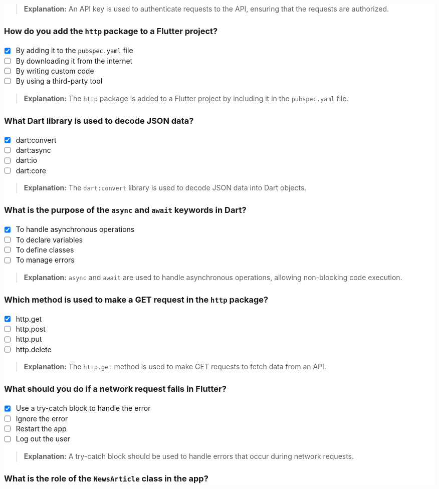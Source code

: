 > **Explanation:** An API key is used to authenticate requests to the API, ensuring that the requests are authorized.

### How do you add the `http` package to a Flutter project?

- [x] By adding it to the `pubspec.yaml` file
- [ ] By downloading it from the internet
- [ ] By writing custom code
- [ ] By using a third-party tool

> **Explanation:** The `http` package is added to a Flutter project by including it in the `pubspec.yaml` file.

### What Dart library is used to decode JSON data?

- [x] dart:convert
- [ ] dart:async
- [ ] dart:io
- [ ] dart:core

> **Explanation:** The `dart:convert` library is used to decode JSON data into Dart objects.

### What is the purpose of the `async` and `await` keywords in Dart?

- [x] To handle asynchronous operations
- [ ] To declare variables
- [ ] To define classes
- [ ] To manage errors

> **Explanation:** `async` and `await` are used to handle asynchronous operations, allowing non-blocking code execution.

### Which method is used to make a GET request in the `http` package?

- [x] http.get
- [ ] http.post
- [ ] http.put
- [ ] http.delete

> **Explanation:** The `http.get` method is used to make GET requests to fetch data from an API.

### What should you do if a network request fails in Flutter?

- [x] Use a try-catch block to handle the error
- [ ] Ignore the error
- [ ] Restart the app
- [ ] Log out the user

> **Explanation:** A try-catch block should be used to handle errors that occur during network requests.

### What is the role of the `NewsArticle` class in the app?
